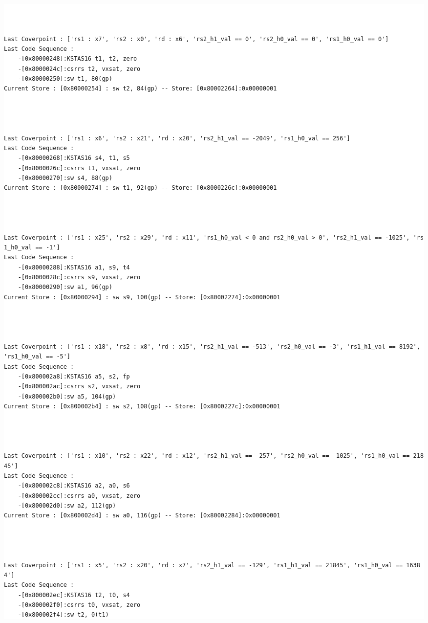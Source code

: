 ```



Last Coverpoint : ['rs1 : x7', 'rs2 : x0', 'rd : x6', 'rs2_h1_val == 0', 'rs2_h0_val == 0', 'rs1_h0_val == 0']
Last Code Sequence : 
	-[0x80000248]:KSTAS16 t1, t2, zero
	-[0x8000024c]:csrrs t2, vxsat, zero
	-[0x80000250]:sw t1, 80(gp)
Current Store : [0x80000254] : sw t2, 84(gp) -- Store: [0x80002264]:0x00000001




Last Coverpoint : ['rs1 : x6', 'rs2 : x21', 'rd : x20', 'rs2_h1_val == -2049', 'rs1_h0_val == 256']
Last Code Sequence : 
	-[0x80000268]:KSTAS16 s4, t1, s5
	-[0x8000026c]:csrrs t1, vxsat, zero
	-[0x80000270]:sw s4, 88(gp)
Current Store : [0x80000274] : sw t1, 92(gp) -- Store: [0x8000226c]:0x00000001




Last Coverpoint : ['rs1 : x25', 'rs2 : x29', 'rd : x11', 'rs1_h0_val < 0 and rs2_h0_val > 0', 'rs2_h1_val == -1025', 'rs1_h0_val == -1']
Last Code Sequence : 
	-[0x80000288]:KSTAS16 a1, s9, t4
	-[0x8000028c]:csrrs s9, vxsat, zero
	-[0x80000290]:sw a1, 96(gp)
Current Store : [0x80000294] : sw s9, 100(gp) -- Store: [0x80002274]:0x00000001




Last Coverpoint : ['rs1 : x18', 'rs2 : x8', 'rd : x15', 'rs2_h1_val == -513', 'rs2_h0_val == -3', 'rs1_h1_val == 8192', 'rs1_h0_val == -5']
Last Code Sequence : 
	-[0x800002a8]:KSTAS16 a5, s2, fp
	-[0x800002ac]:csrrs s2, vxsat, zero
	-[0x800002b0]:sw a5, 104(gp)
Current Store : [0x800002b4] : sw s2, 108(gp) -- Store: [0x8000227c]:0x00000001




Last Coverpoint : ['rs1 : x10', 'rs2 : x22', 'rd : x12', 'rs2_h1_val == -257', 'rs2_h0_val == -1025', 'rs1_h0_val == 21845']
Last Code Sequence : 
	-[0x800002c8]:KSTAS16 a2, a0, s6
	-[0x800002cc]:csrrs a0, vxsat, zero
	-[0x800002d0]:sw a2, 112(gp)
Current Store : [0x800002d4] : sw a0, 116(gp) -- Store: [0x80002284]:0x00000001




Last Coverpoint : ['rs1 : x5', 'rs2 : x20', 'rd : x7', 'rs2_h1_val == -129', 'rs1_h1_val == 21845', 'rs1_h0_val == 16384']
Last Code Sequence : 
	-[0x800002ec]:KSTAS16 t2, t0, s4
	-[0x800002f0]:csrrs t0, vxsat, zero
	-[0x800002f4]:sw t2, 0(t1)
```
